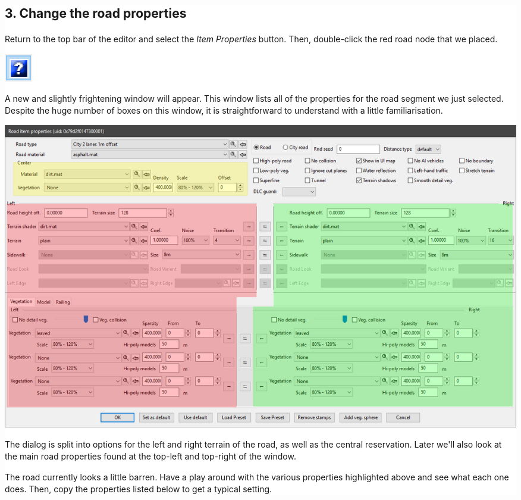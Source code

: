 
<a name="section3"></a>
## 3. Change the road properties

Return to the top bar of the editor and select the _Item Properties_ button. Then, double-click the red road node that we placed.

![Properties mode button](img/2_properties.png)

A new and slightly frightening window will appear. This window lists all of the properties for the road segment we just selected. Despite the huge number of boxes on this window, it is straightforward to understand with a little familiarisation.

![Road properties](img/2_roadproperties.png)

The dialog is split into options for the left and right terrain of the road, as well as the central reservation. Later we'll also look at the main road properties found at the top-left and top-right of the window.

The road currently looks a little barren. Have a play around with the various properties highlighted above and see what each one does. Then, copy the properties listed below to get a typical setting.
